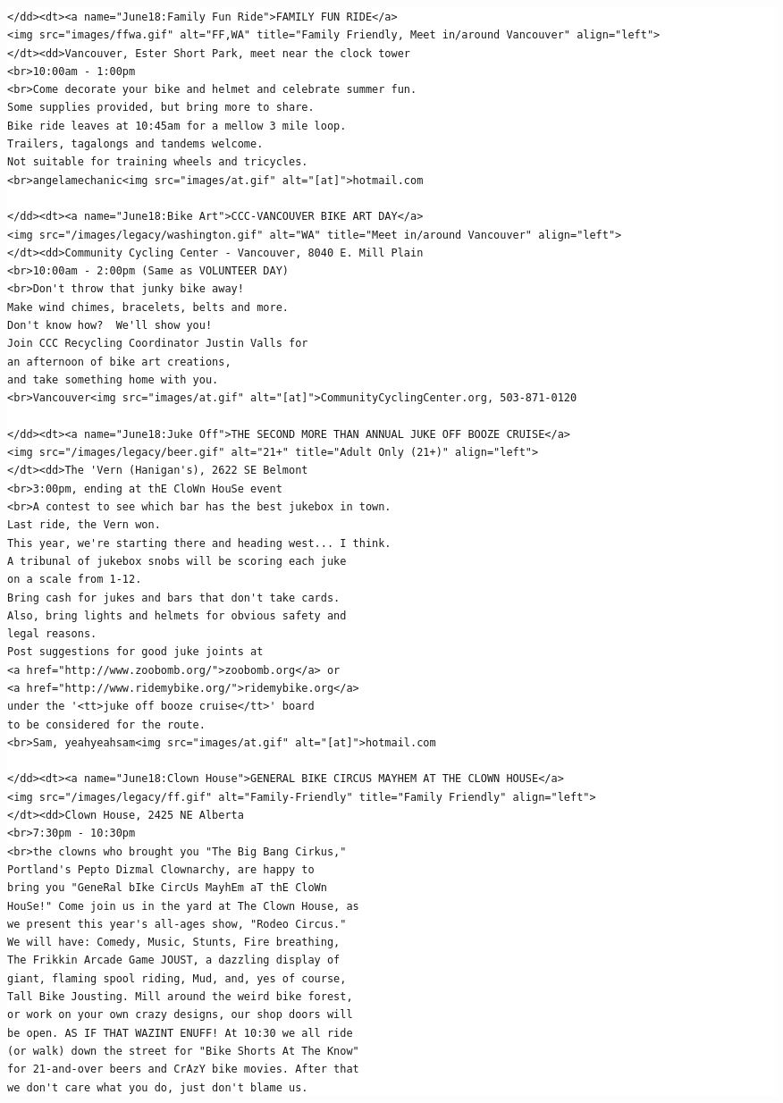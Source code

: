     </dd><dt><a name="June18:Family Fun Ride">FAMILY FUN RIDE</a>
    <img src="images/ffwa.gif" alt="FF,WA" title="Family Friendly, Meet in/around Vancouver" align="left">
    </dt><dd>Vancouver, Ester Short Park, meet near the clock tower
    <br>10:00am - 1:00pm
    <br>Come decorate your bike and helmet and celebrate summer fun.
	Some supplies provided, but bring more to share.
	Bike ride leaves at 10:45am for a mellow 3 mile loop.
	Trailers, tagalongs and tandems welcome.
	Not suitable for training wheels and tricycles.
    <br>angelamechanic<img src="images/at.gif" alt="[at]">hotmail.com

    </dd><dt><a name="June18:Bike Art">CCC-VANCOUVER BIKE ART DAY</a>
    <img src="/images/legacy/washington.gif" alt="WA" title="Meet in/around Vancouver" align="left">
    </dt><dd>Community Cycling Center - Vancouver, 8040 E. Mill Plain
    <br>10:00am - 2:00pm (Same as VOLUNTEER DAY)
    <br>Don't throw that junky bike away!
	Make wind chimes, bracelets, belts and more.
	Don't know how?  We'll show you!
	Join CCC Recycling Coordinator Justin Valls for
	an afternoon of bike art creations,
	and take something home with you.
    <br>Vancouver<img src="images/at.gif" alt="[at]">CommunityCyclingCenter.org, 503-871-0120

    </dd><dt><a name="June18:Juke Off">THE SECOND MORE THAN ANNUAL JUKE OFF BOOZE CRUISE</a>
    <img src="/images/legacy/beer.gif" alt="21+" title="Adult Only (21+)" align="left">
    </dt><dd>The 'Vern (Hanigan's), 2622 SE Belmont
    <br>3:00pm, ending at thE CloWn HouSe event
    <br>A contest to see which bar has the best jukebox in town.
	Last ride, the Vern won.
	This year, we're starting there and heading west... I think.
	A tribunal of jukebox snobs will be scoring each juke
	on a scale from 1-12.
	Bring cash for jukes and bars that don't take cards.
	Also, bring lights and helmets for obvious safety and
	legal reasons.
	Post suggestions for good juke joints at
	<a href="http://www.zoobomb.org/">zoobomb.org</a> or
	<a href="http://www.ridemybike.org/">ridemybike.org</a>
	under the '<tt>juke off booze cruise</tt>' board
	to be considered for the route.
    <br>Sam, yeahyeahsam<img src="images/at.gif" alt="[at]">hotmail.com

    </dd><dt><a name="June18:Clown House">GENERAL BIKE CIRCUS MAYHEM AT THE CLOWN HOUSE</a>
    <img src="/images/legacy/ff.gif" alt="Family-Friendly" title="Family Friendly" align="left">
    </dt><dd>Clown House, 2425 NE Alberta
    <br>7:30pm - 10:30pm
    <br>the clowns who brought you "The Big Bang Cirkus,"
	Portland's Pepto Dizmal Clownarchy, are happy to
	bring you "GeneRal bIke CircUs MayhEm aT thE CloWn
	HouSe!" Come join us in the yard at The Clown House, as
	we present this year's all-ages show, "Rodeo Circus."
	We will have: Comedy, Music, Stunts, Fire breathing,
	The Frikkin Arcade Game JOUST, a dazzling display of
	giant, flaming spool riding, Mud, and, yes of course,
	Tall Bike Jousting. Mill around the weird bike forest,
	or work on your own crazy designs, our shop doors will
	be open. AS IF THAT WAZINT ENUFF! At 10:30 we all ride
	(or walk) down the street for "Bike Shorts At The Know"
	for 21-and-over beers and CrAzY bike movies. After that
	we don't care what you do, just don't blame us.